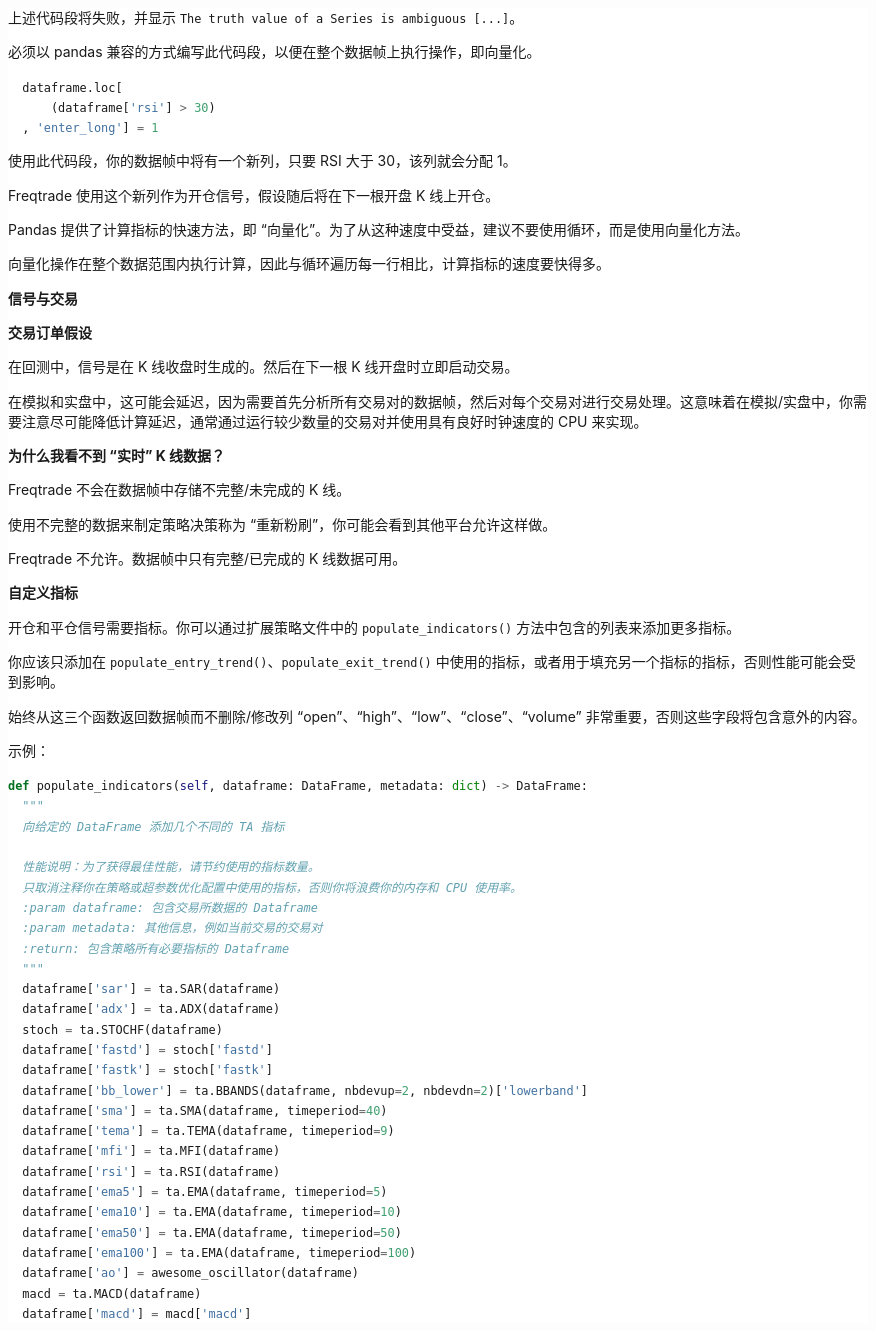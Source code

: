   上述代码段将失败，并显示 `The truth value of a Series is ambiguous [...]`。
  
  必须以 pandas 兼容的方式编写此代码段，以便在整个数据帧上执行操作，即向量化。
  
  ```python
    dataframe.loc[
        (dataframe['rsi'] > 30)
    , 'enter_long'] = 1
  ```
  
  使用此代码段，你的数据帧中将有一个新列，只要 RSI 大于 30，该列就会分配 1。
  
  Freqtrade 使用这个新列作为开仓信号，假设随后将在下一根开盘 K 线上开仓。
  
  Pandas 提供了计算指标的快速方法，即 “向量化”。为了从这种速度中受益，建议不要使用循环，而是使用向量化方法。
  
  向量化操作在整个数据范围内执行计算，因此与循环遍历每一行相比，计算指标的速度要快得多。
  
  **信号与交易**
  
  **交易订单假设**
  
  在回测中，信号是在 K 线收盘时生成的。然后在下一根 K 线开盘时立即启动交易。
  
  在模拟和实盘中，这可能会延迟，因为需要首先分析所有交易对的数据帧，然后对每个交易对进行交易处理。这意味着在模拟/实盘中，你需要注意尽可能降低计算延迟，通常通过运行较少数量的交易对并使用具有良好时钟速度的 CPU 来实现。
  
  **为什么我看不到 “实时” K 线数据？**
  
  Freqtrade 不会在数据帧中存储不完整/未完成的 K 线。
  
  使用不完整的数据来制定策略决策称为 “重新粉刷”，你可能会看到其他平台允许这样做。
  
  Freqtrade 不允许。数据帧中只有完整/已完成的 K 线数据可用。
  
  **自定义指标**
  
  开仓和平仓信号需要指标。你可以通过扩展策略文件中的 `populate_indicators()` 方法中包含的列表来添加更多指标。
  
  你应该只添加在 `populate_entry_trend()`、`populate_exit_trend()` 中使用的指标，或者用于填充另一个指标的指标，否则性能可能会受到影响。
  
  始终从这三个函数返回数据帧而不删除/修改列 “open”、“high”、“low”、“close”、“volume” 非常重要，否则这些字段将包含意外的内容。
  
  示例：
  
  ```python
  def populate_indicators(self, dataframe: DataFrame, metadata: dict) -> DataFrame:
    """
    向给定的 DataFrame 添加几个不同的 TA 指标
  
    性能说明：为了获得最佳性能，请节约使用的指标数量。
    只取消注释你在策略或超参数优化配置中使用的指标，否则你将浪费你的内存和 CPU 使用率。
    :param dataframe: 包含交易所数据的 Dataframe
    :param metadata: 其他信息，例如当前交易的交易对
    :return: 包含策略所有必要指标的 Dataframe
    """
    dataframe['sar'] = ta.SAR(dataframe)
    dataframe['adx'] = ta.ADX(dataframe)
    stoch = ta.STOCHF(dataframe)
    dataframe['fastd'] = stoch['fastd']
    dataframe['fastk'] = stoch['fastk']
    dataframe['bb_lower'] = ta.BBANDS(dataframe, nbdevup=2, nbdevdn=2)['lowerband']
    dataframe['sma'] = ta.SMA(dataframe, timeperiod=40)
    dataframe['tema'] = ta.TEMA(dataframe, timeperiod=9)
    dataframe['mfi'] = ta.MFI(dataframe)
    dataframe['rsi'] = ta.RSI(dataframe)
    dataframe['ema5'] = ta.EMA(dataframe, timeperiod=5)
    dataframe['ema10'] = ta.EMA(dataframe, timeperiod=10)
    dataframe['ema50'] = ta.EMA(dataframe, timeperiod=50)
    dataframe['ema100'] = ta.EMA(dataframe, timeperiod=100)
    dataframe['ao'] = awesome_oscillator(dataframe)
    macd = ta.MACD(dataframe)
    dataframe['macd'] = macd['macd']
  ```